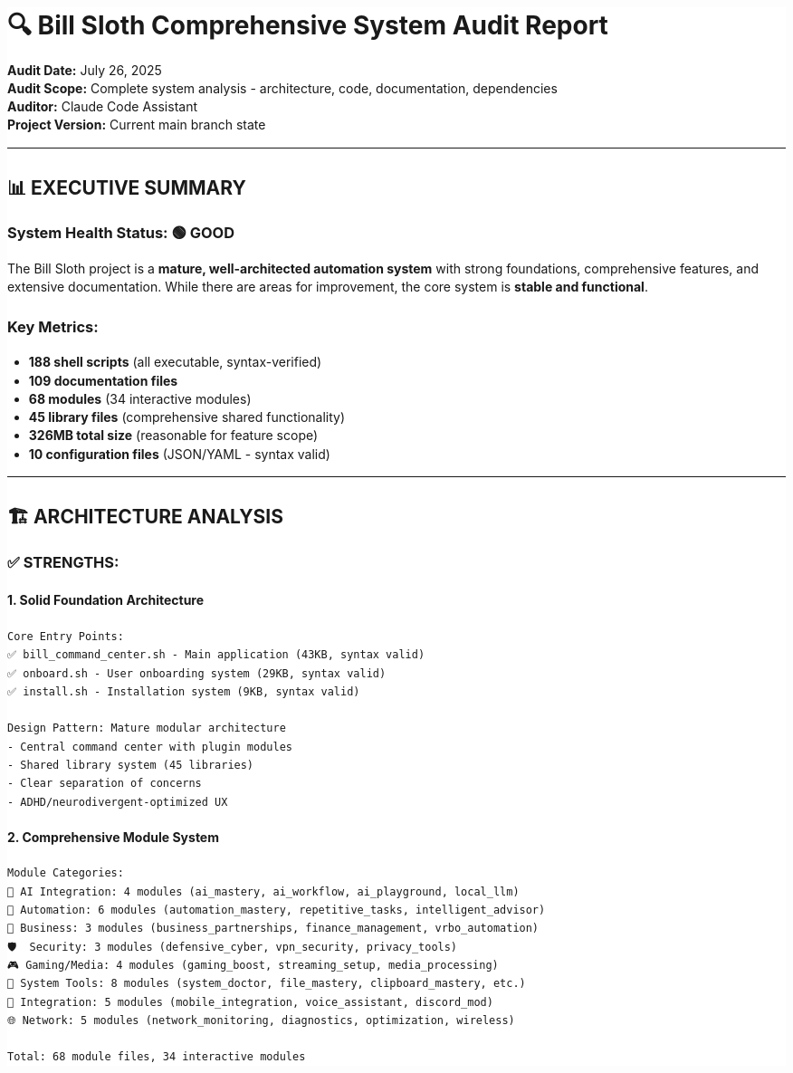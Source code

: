 # 🔍 Bill Sloth Comprehensive System Audit Report

**Audit Date:** July 26, 2025  
**Audit Scope:** Complete system analysis - architecture, code, documentation, dependencies  
**Auditor:** Claude Code Assistant  
**Project Version:** Current main branch state

---

## 📊 **EXECUTIVE SUMMARY**

### **System Health Status: 🟢 GOOD**

The Bill Sloth project is a **mature, well-architected automation system** with strong foundations, comprehensive features, and extensive documentation. While there are areas for improvement, the core system is **stable and functional**.

### **Key Metrics:**
- **188 shell scripts** (all executable, syntax-verified)
- **109 documentation files** 
- **68 modules** (34 interactive modules)
- **45 library files** (comprehensive shared functionality)
- **326MB total size** (reasonable for feature scope)
- **10 configuration files** (JSON/YAML - syntax valid)

---

## 🏗️ **ARCHITECTURE ANALYSIS**

### **✅ STRENGTHS:**

#### **1. Solid Foundation Architecture**
```
Core Entry Points:
✅ bill_command_center.sh - Main application (43KB, syntax valid)
✅ onboard.sh - User onboarding system (29KB, syntax valid)
✅ install.sh - Installation system (9KB, syntax valid)

Design Pattern: Mature modular architecture
- Central command center with plugin modules
- Shared library system (45 libraries)
- Clear separation of concerns
- ADHD/neurodivergent-optimized UX
```

#### **2. Comprehensive Module System**
```
Module Categories:
🤖 AI Integration: 4 modules (ai_mastery, ai_workflow, ai_playground, local_llm)
🔧 Automation: 6 modules (automation_mastery, repetitive_tasks, intelligent_advisor)
💼 Business: 3 modules (business_partnerships, finance_management, vrbo_automation)
🛡️  Security: 3 modules (defensive_cyber, vpn_security, privacy_tools)
🎮 Gaming/Media: 4 modules (gaming_boost, streaming_setup, media_processing)
🔧 System Tools: 8 modules (system_doctor, file_mastery, clipboard_mastery, etc.)
📱 Integration: 5 modules (mobile_integration, voice_assistant, discord_mod)
🌐 Network: 5 modules (network_monitoring, diagnostics, optimization, wireless)

Total: 68 module files, 34 interactive modules
```
